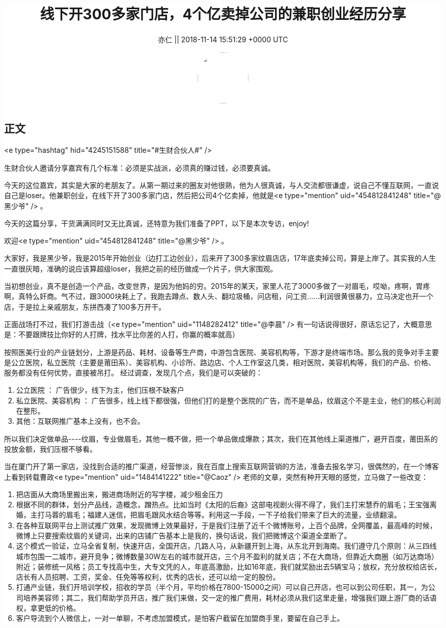 <h1 align="center">线下开300多家门店，4个亿卖掉公司的兼职创业经历分享</h1>




<p align="center">
    <a>亦仁 || 2018-11-14 15:51:29 &#43;0000 UTC</a>
</p>

<div align="center">
    <img src="https://images.zsxq.com/Fn3NQqCN8nuGF86yZPXSbEsl0mb3?e=1590940799&amp;token=kIxbL07-8jAj8w1n4s9zv64FuZZNEATmlU_Vm6zD:pfbNc8W3hS0oYG_hyXXh_rHMHuc=" width="100" height="100" style="border:1px solid;border-radius:50%; color:#ffffff"/>
</div>




## 正文

<div>
&lt;e type=&#34;hashtag&#34; hid=&#34;4245151588&#34; title=&#34;#生财合伙人#&#34; /&gt;   

生财合伙人邀请分享嘉宾有几个标准：必须是实战派，必须真的赚过钱，必须要真诚。

今天的这位嘉宾，其实是大家的老朋友了。从第一期过来的圈友对他很熟，他为人很真诚，与人交流都很谦虚，说自己不懂互联网，一直说自己是loser。他兼职创业，在线下开了300多家门店，然后把公司4个亿卖掉，他就是&lt;e type=&#34;mention&#34; uid=&#34;454812841248&#34; title=&#34;@黑少爷&#34; /&gt;   。

今天的这篇分享，干货满满同时又无比真诚，还特意为我们准备了PPT，以下是本次专访，enjoy! 

欢迎&lt;e type=&#34;mention&#34; uid=&#34;454812841248&#34; title=&#34;@黑少爷&#34; /&gt;   。

大家好，我是黑少爷，我是2015年开始创业（边打工边创业），后来开了300多家纹眉店店，17年底卖掉公司，算是上岸了。其实我的人生一直很灰暗，准确的说应该算超级loser，我把之前的经历做成一个片子，供大家围观。 

当初想创业，真不是创造一个产品，改变世界，是因为他妈的穷。2015年的某天，家里人花了3000多做了一对眉毛，哎呦，疼啊，胃疼啊，真特么奸商。气不过，跟3000块耗上了，我跑去蹲点、数人头、翻垃圾桶，问店租，问工资……利润很黄很暴力，立马决定也开一个店，于是拉上亲戚朋友，东拼西凑了100多万开干。

正面战场打不过，我们打游击战（&lt;e type=&#34;mention&#34; uid=&#34;1148282412&#34; title=&#34;@李晨&#34; /&gt;   有一句话说得很好，原话忘记了，大概意思是：不要跟牌技比你好的人打牌，找水平比你差的人打，你赢的概率就高）

按照医美行业的产业链划分，上游是药品、耗材、设备等生产商，中游包含医院、美容机构等，下游才是终端市场。那么我的竞争对手主要是公立医院，私立医院（主要是莆田系）、美容机构、小诊所、路边店、个人工作室这几类，相对医院，美容机构等，我们的产品、价格、服务都没有任何优势，直接被吊打。
经过调查，发现几个点，我们是可以突破的：

1. 公立医院 ： 广告很少，线下为主，他们压根不缺客户
2. 私立医院、美容机构 ： 广告很多，线上线下都很强，但他们打的是整个医院的广告，而不是单品，纹眉这个不是主业，他们的核心利润在整形。
3. 其他：互联网推广基本上没有，也不会。

所以我们决定做单品----纹眉，专业做眉毛，其他一概不做，把一个单品做成爆款；其次，我们在其他线上渠道推广，避开百度，莆田系的投放金额，我们压根不够看。

当在厦门开了第一家店，没找到合适的推广渠道，经营惨淡，我在百度上搜索互联网营销的方法，准备去报名学习，很偶然的，在一个博客上看到转载曹政&lt;e type=&#34;mention&#34; uid=&#34;1484141222&#34; title=&#34;@Caoz&#34; /&gt;   老师的文章，突然有种开天眼的感觉，立马做了一些改变：

1. 把店面从大商场里搬出来，搬进商场附近的写字楼，减少租金压力
2. 根据不同的群体，划分产品线，造概念，蹭热点。比如当时《太阳的后裔》这部电视剧火得不得了，我们主打宋慧乔的眉毛；王宝强离婚，主打马蓉的眉毛；福建人迷信，把眉毛跟风水结合等等。利用这一手段，一下子给我们带来了巨大的流量，业绩翻滚。
3. 在各种互联网平台上测试推广效果，发现微博上效果最好，于是我们注册了近千个微博账号，上百个品牌，全网覆盖，最高峰的时候，微博上只要搜索纹眉的关键词，出来的店铺广告基本上是我的，换句话说，我们把微博这个渠道全垄断了。
4. 这个模式一验证，立马全省复制，快速开店，全国开店，几路人马，从新疆开到上海，从东北开到海南。我们遵守几个原则：从三四线城市包围一二城市，避开竞争；微博数量30W左右的城市就开店，三个月不盈利的就关店；不在大商场，但靠近大商圈（如万达商场）附近；装修统一风格；员工专找高中生，大专文凭的人，年底高激励，比如16年底，我们就奖励出去5辆宝马；放权，充分放权给店长，店长有人员招聘、工资，奖金、任免等等权利，优秀的店长，还可以给一定的股份。
5. 打通产业链，我们开培训学校，招收的学员（半个月，平均价格在7800-15000之间）可以自己开店，也可以到公司任职，其一，为公司培养美容师；其二，我们帮助学员开店，推广我们来做，交一定的推广费用，耗材必须从我们这里走量，增强我们跟上游厂商的话语权，拿更低的价格。
6. 客户导流到个人微信上，一对一单聊，不考虑加盟模式，是怕客户截留在加盟商手里，要留在自己手上。
 